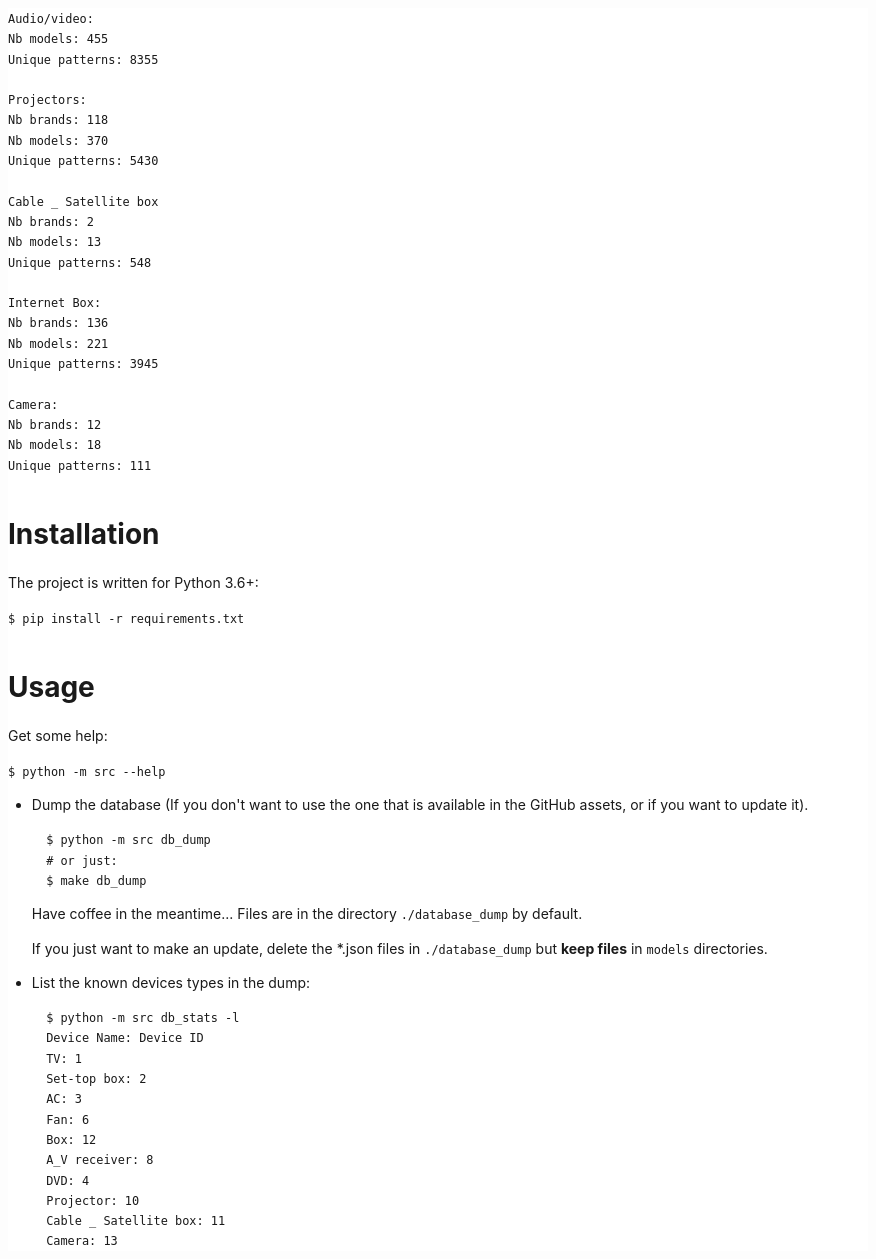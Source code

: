     Audio/video:
    Nb models: 455
    Unique patterns: 8355

    Projectors:
    Nb brands: 118
    Nb models: 370
    Unique patterns: 5430

    Cable _ Satellite box
    Nb brands: 2
    Nb models: 13
    Unique patterns: 548

    Internet Box:
    Nb brands: 136
    Nb models: 221
    Unique patterns: 3945

    Camera:
    Nb brands: 12
    Nb models: 18
    Unique patterns: 111


# Installation

The project is written for Python 3.6+:

    $ pip install -r requirements.txt


# Usage

Get some help:

    $ python -m src --help

- Dump the database (If you don't want to use the one that is available in the
GitHub assets, or if you want to update it).

        $ python -m src db_dump
        # or just:
        $ make db_dump

    Have coffee in the meantime... Files are in the directory `./database_dump` by default.

    If you just want to make an update, delete the *.json files in `./database_dump`
    but **keep files** in `models` directories.

- List the known devices types in the dump:

        $ python -m src db_stats -l
        Device Name: Device ID
        TV: 1
        Set-top box: 2
        AC: 3
        Fan: 6
        Box: 12
        A_V receiver: 8
        DVD: 4
        Projector: 10
        Cable _ Satellite box: 11
        Camera: 13
